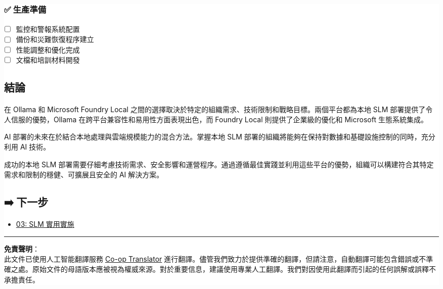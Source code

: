 ### ✅ 生產準備

- [ ] 監控和警報系統配置
- [ ] 備份和災難恢復程序建立
- [ ] 性能調整和優化完成
- [ ] 文檔和培訓材料開發

## 結論

在 Ollama 和 Microsoft Foundry Local 之間的選擇取決於特定的組織需求、技術限制和戰略目標。兩個平台都為本地 SLM 部署提供了令人信服的優勢，Ollama 在跨平台兼容性和易用性方面表現出色，而 Foundry Local 則提供了企業級的優化和 Microsoft 生態系統集成。

AI 部署的未來在於結合本地處理與雲端規模能力的混合方法。掌握本地 SLM 部署的組織將能夠在保持對數據和基礎設施控制的同時，充分利用 AI 技術。

成功的本地 SLM 部署需要仔細考慮技術需求、安全影響和運營程序。通過遵循最佳實踐並利用這些平台的優勢，組織可以構建符合其特定需求和限制的穩健、可擴展且安全的 AI 解決方案。

## ➡️ 下一步

- [03: SLM 實用實施](./03.DeployingSLMinCloud.md)

---

**免責聲明**：  
此文件已使用人工智能翻譯服務 [Co-op Translator](https://github.com/Azure/co-op-translator) 進行翻譯。儘管我們致力於提供準確的翻譯，但請注意，自動翻譯可能包含錯誤或不準確之處。原始文件的母語版本應被視為權威來源。對於重要信息，建議使用專業人工翻譯。我們對因使用此翻譯而引起的任何誤解或誤釋不承擔責任。